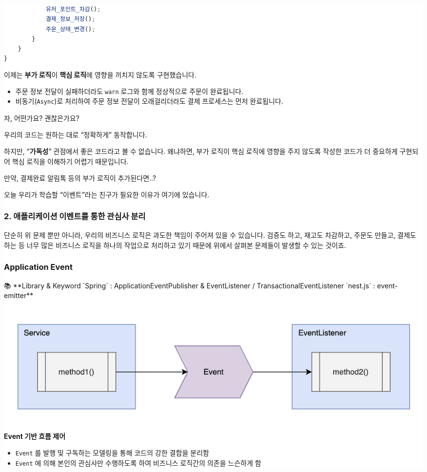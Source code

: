```jsx
			유저_포인트_차감();
			결제_정보_저장();
			주문_상태_변경();
		}
	}
}
```

이제는 **부가 로직**이 **핵심 로직**에 영향을 끼치지 않도록 구현했습니다.

- 주문 정보 전달이 실패하더라도 `warn` 로그와 함께 정상적으로 주문이 완료됩니다.
- 비동기(`Async`)로 처리하여 주문 정보 전달이 오래걸리더라도 결제 프로세스는 먼저 완료됩니다.

자, 어떤가요? 괜찮은가요? 

우리의 코드는 원하는 대로 “정확하게” 동작합니다.

하지만,  “**가독성**” 관점에서 좋은 코드라고 볼 수 없습니다. 왜냐하면, 부가 로직이 핵심 로직에 영향을 주지 않도록 작성한 코드가 더 중요하게 구현되어 핵심 로직을 이해하기 어렵기 때문입니다.

만약, 결제완료 알림톡 등의 부가 로직이 추가된다면..?

오늘 우리가 학습할 “이벤트”라는 친구가 필요한 이유가 여기에 있습니다.

### 2. 애플리케이션 이벤트를 통한 관심사 분리

 단순히 위 문제 뿐만 아니라, 우리의 비즈니스 로직은 과도한 책임이 주어져 있을 수 있습니다. 검증도 하고, 재고도 차감하고, 주문도 만들고, 결제도 하는 등 너무 많은 비즈니스 로직을 하나의 작업으로 처리하고 있기 때문에 위에서 살펴본 문제들이 발생할 수 있는 것이죠.

### Application Event

<aside>
📚 **Library & Keyword
`Spring` : ApplicationEventPublisher & EventListener / TransactionalEventListener
`nest.js` : event-emitter**

</aside>

![image.png](image%202.png)

**Event 기반 흐름 제어**

- `Event` 를 발행 및 구독하는 모델링을 통해 코드의 강한 결합을 분리함
- `Event` 에 의해 본인의 관심사만 수행하도록 하여 비즈니스 로직간의 의존을 느슨하게 함
